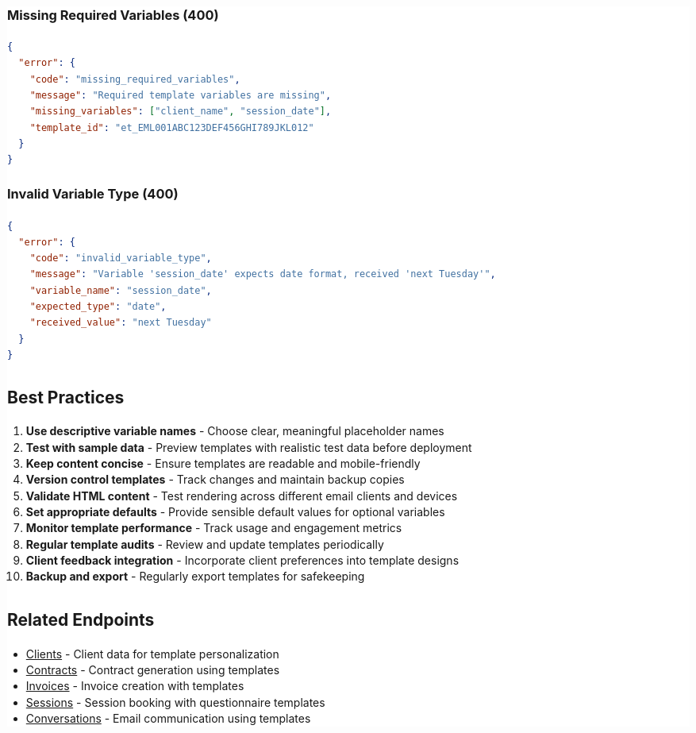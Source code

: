 ### Missing Required Variables (400)
```json
{
  "error": {
    "code": "missing_required_variables",
    "message": "Required template variables are missing",
    "missing_variables": ["client_name", "session_date"],
    "template_id": "et_EML001ABC123DEF456GHI789JKL012"
  }
}
```

### Invalid Variable Type (400)
```json
{
  "error": {
    "code": "invalid_variable_type",
    "message": "Variable 'session_date' expects date format, received 'next Tuesday'",
    "variable_name": "session_date",
    "expected_type": "date",
    "received_value": "next Tuesday"
  }
}
```

## Best Practices

1. **Use descriptive variable names** - Choose clear, meaningful placeholder names
2. **Test with sample data** - Preview templates with realistic test data before deployment
3. **Keep content concise** - Ensure templates are readable and mobile-friendly
4. **Version control templates** - Track changes and maintain backup copies
5. **Validate HTML content** - Test rendering across different email clients and devices
6. **Set appropriate defaults** - Provide sensible default values for optional variables
7. **Monitor template performance** - Track usage and engagement metrics
8. **Regular template audits** - Review and update templates periodically
9. **Client feedback integration** - Incorporate client preferences into template designs
10. **Backup and export** - Regularly export templates for safekeeping

## Related Endpoints

- [Clients](/docs/studio-api/clients) - Client data for template personalization
- [Contracts](/docs/studio-api/contracts) - Contract generation using templates
- [Invoices](/docs/studio-api/invoices) - Invoice creation with templates
- [Sessions](/docs/studio-api/sessions) - Session booking with questionnaire templates
- [Conversations](/docs/studio-api/conversations) - Email communication using templates